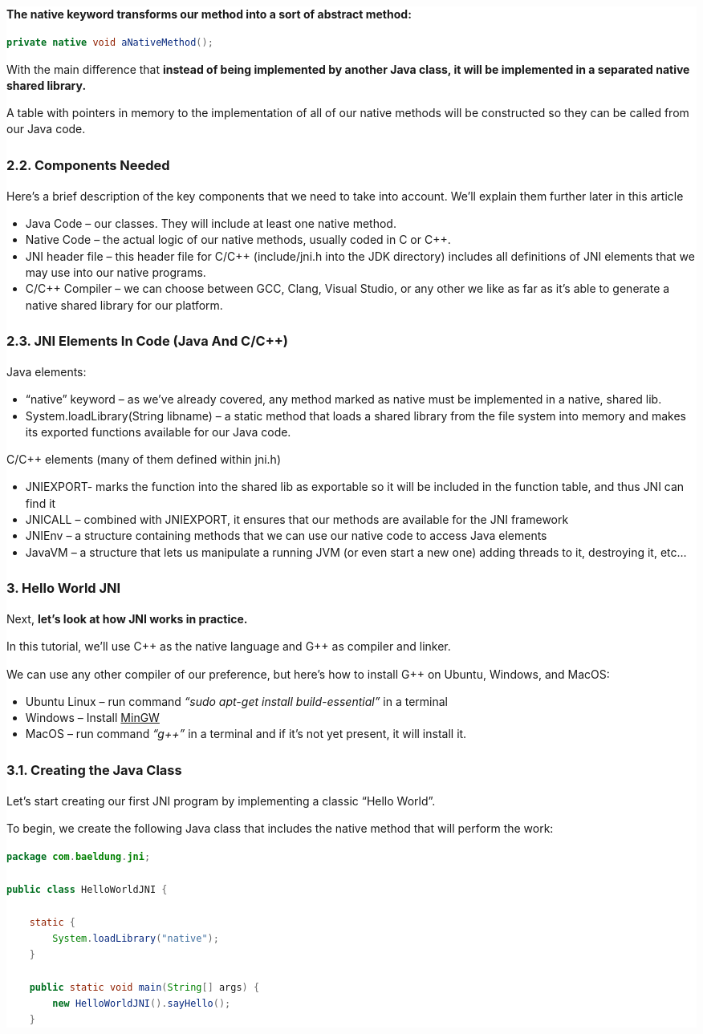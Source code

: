 __The native keyword transforms our method into a sort of abstract method:__
```java
private native void aNativeMethod();
```

With the main difference that __instead of being implemented by another Java class, it will be implemented in a separated native shared library.__

A table with pointers in memory to the implementation of all of our native methods will be constructed so they can be called from our Java code.

### 2.2. Components Needed
Here’s a brief description of the key components that we need to take into account. We’ll explain them further later in this article
- Java Code – our classes. They will include at least one native method.
- Native Code – the actual logic of our native methods, usually coded in C or C++.
- JNI header file – this header file for C/C++ (include/jni.h into the JDK directory) includes all definitions of JNI elements that we may use into our native programs.
- C/C++ Compiler – we can choose between GCC, Clang, Visual Studio, or any other we like as far as it’s able to generate a native shared library for our platform.

### 2.3. JNI Elements In Code (Java And C/C++)
Java elements:
- “native” keyword – as we’ve already covered, any method marked as native must be implemented in a native, shared lib.
- System.loadLibrary(String libname) – a static method that loads a shared library from the file system into memory and makes its exported functions available for our Java code.

C/C++ elements (many of them defined within jni.h)
- JNIEXPORT- marks the function into the shared lib as exportable so it will be included in the function table, and thus JNI can find it
- JNICALL – combined with JNIEXPORT, it ensures that our methods are available for the JNI framework
- JNIEnv – a structure containing methods that we can use our native code to access Java elements
- JavaVM – a structure that lets us manipulate a running JVM (or even start a new one) adding threads to it, destroying it, etc…

### 3. Hello World JNI
Next, __let’s look at how JNI works in practice.__

In this tutorial, we’ll use C++ as the native language and G++ as compiler and linker.

We can use any other compiler of our preference, but here’s how to install G++ on Ubuntu, Windows, and MacOS:
- Ubuntu Linux – run command _“sudo apt-get install build-essential”_ in a terminal
- Windows – Install [MinGW](http://www.mingw.org/)
- MacOS – run command _“g++”_ in a terminal and if it’s not yet present, it will install it.

### 3.1. Creating the Java Class
Let’s start creating our first JNI program by implementing a classic “Hello World”.

To begin, we create the following Java class that includes the native method that will perform the work:
```java
package com.baeldung.jni;

public class HelloWorldJNI {

    static {
        System.loadLibrary("native");
    }

    public static void main(String[] args) {
        new HelloWorldJNI().sayHello();
    }

```